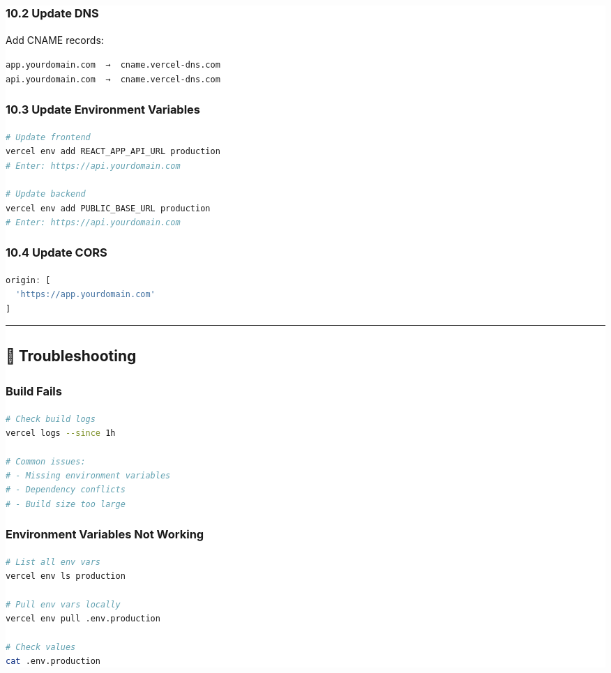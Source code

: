 ### **10.2 Update DNS**

Add CNAME records:
```
app.yourdomain.com  →  cname.vercel-dns.com
api.yourdomain.com  →  cname.vercel-dns.com
```

### **10.3 Update Environment Variables**

```bash
# Update frontend
vercel env add REACT_APP_API_URL production
# Enter: https://api.yourdomain.com

# Update backend
vercel env add PUBLIC_BASE_URL production
# Enter: https://api.yourdomain.com
```

### **10.4 Update CORS**

```javascript
origin: [
  'https://app.yourdomain.com'
]
```

---

## 🐛 Troubleshooting

### **Build Fails**

```bash
# Check build logs
vercel logs --since 1h

# Common issues:
# - Missing environment variables
# - Dependency conflicts
# - Build size too large
```

### **Environment Variables Not Working**

```bash
# List all env vars
vercel env ls production

# Pull env vars locally
vercel env pull .env.production

# Check values
cat .env.production
```

